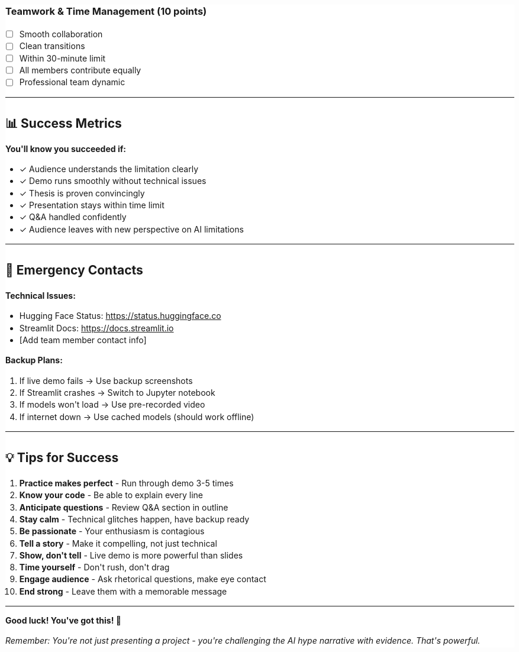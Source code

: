 ### Teamwork & Time Management (10 points)

- [ ] Smooth collaboration
- [ ] Clean transitions
- [ ] Within 30-minute limit
- [ ] All members contribute equally
- [ ] Professional team dynamic

---

## 📊 Success Metrics

**You'll know you succeeded if:**

- ✓ Audience understands the limitation clearly
- ✓ Demo runs smoothly without technical issues
- ✓ Thesis is proven convincingly
- ✓ Presentation stays within time limit
- ✓ Q&A handled confidently
- ✓ Audience leaves with new perspective on AI limitations

---

## 🚨 Emergency Contacts

**Technical Issues:**

- Hugging Face Status: https://status.huggingface.co
- Streamlit Docs: https://docs.streamlit.io
- [Add team member contact info]

**Backup Plans:**

1. If live demo fails → Use backup screenshots
2. If Streamlit crashes → Switch to Jupyter notebook
3. If models won't load → Use pre-recorded video
4. If internet down → Use cached models (should work offline)

---

## 💡 Tips for Success

1. **Practice makes perfect** - Run through demo 3-5 times
2. **Know your code** - Be able to explain every line
3. **Anticipate questions** - Review Q&A section in outline
4. **Stay calm** - Technical glitches happen, have backup ready
5. **Be passionate** - Your enthusiasm is contagious
6. **Tell a story** - Make it compelling, not just technical
7. **Show, don't tell** - Live demo is more powerful than slides
8. **Time yourself** - Don't rush, don't drag
9. **Engage audience** - Ask rhetorical questions, make eye contact
10. **End strong** - Leave them with a memorable message

---

**Good luck! You've got this! 🚀**

_Remember: You're not just presenting a project - you're challenging the AI hype narrative with evidence. That's powerful._
